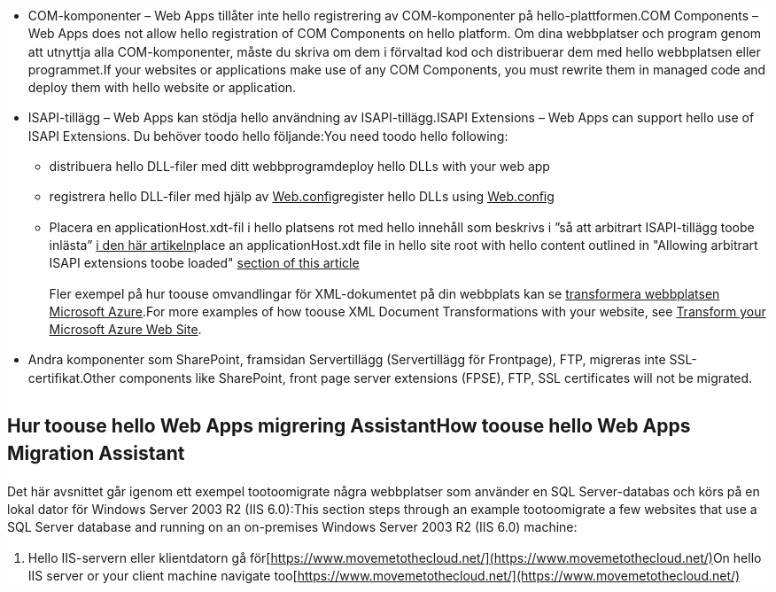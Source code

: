 * <span data-ttu-id="2e64c-121">COM-komponenter – Web Apps tillåter inte hello registrering av COM-komponenter på hello-plattformen.</span><span class="sxs-lookup"><span data-stu-id="2e64c-121">COM Components – Web Apps does not allow hello registration of COM Components on hello platform.</span></span> <span data-ttu-id="2e64c-122">Om dina webbplatser och program genom att utnyttja alla COM-komponenter, måste du skriva om dem i förvaltad kod och distribuerar dem med hello webbplatsen eller programmet.</span><span class="sxs-lookup"><span data-stu-id="2e64c-122">If your websites or applications make use of any COM Components, you must rewrite them in managed code and deploy them with hello website or application.</span></span>
* <span data-ttu-id="2e64c-123">ISAPI-tillägg – Web Apps kan stödja hello användning av ISAPI-tillägg.</span><span class="sxs-lookup"><span data-stu-id="2e64c-123">ISAPI Extensions – Web Apps can support hello use of ISAPI Extensions.</span></span> <span data-ttu-id="2e64c-124">Du behöver toodo hello följande:</span><span class="sxs-lookup"><span data-stu-id="2e64c-124">You need toodo hello following:</span></span>
  
  * <span data-ttu-id="2e64c-125">distribuera hello DLL-filer med ditt webbprogram</span><span class="sxs-lookup"><span data-stu-id="2e64c-125">deploy hello DLLs with your web app</span></span> 
  * <span data-ttu-id="2e64c-126">registrera hello DLL-filer med hjälp av [Web.config](http://www.iis.net/configreference/system.webserver/isapifilters)</span><span class="sxs-lookup"><span data-stu-id="2e64c-126">register hello DLLs using [Web.config](http://www.iis.net/configreference/system.webserver/isapifilters)</span></span>
  * <span data-ttu-id="2e64c-127">Placera en applicationHost.xdt-fil i hello platsens rot med hello innehåll som beskrivs i ”så att arbitrart ISAPI-tillägg toobe inlästa” [i den här artikeln](https://github.com/projectkudu/kudu/wiki/Xdt-transform-samples)</span><span class="sxs-lookup"><span data-stu-id="2e64c-127">place an applicationHost.xdt file in hello site root with hello content outlined in "Allowing arbitrart ISAPI extensions toobe loaded" [section of this article](https://github.com/projectkudu/kudu/wiki/Xdt-transform-samples)</span></span> 
    
  
    
    <span data-ttu-id="2e64c-128">Fler exempel på hur toouse omvandlingar för XML-dokumentet på din webbplats kan se [transformera webbplatsen Microsoft Azure](http://blogs.msdn.com/b/waws/archive/2014/06/17/transform-your-microsoft-azure-web-site.aspx).</span><span class="sxs-lookup"><span data-stu-id="2e64c-128">For more examples of how toouse XML Document Transformations with your website, see [Transform your Microsoft Azure Web Site](http://blogs.msdn.com/b/waws/archive/2014/06/17/transform-your-microsoft-azure-web-site.aspx).</span></span>
* <span data-ttu-id="2e64c-129">Andra komponenter som SharePoint, framsidan Servertillägg (Servertillägg för Frontpage), FTP, migreras inte SSL-certifikat.</span><span class="sxs-lookup"><span data-stu-id="2e64c-129">Other components like SharePoint, front page server extensions (FPSE), FTP, SSL certificates will not be migrated.</span></span>

## <a name="how-toouse-hello-web-apps-migration-assistant"></a><span data-ttu-id="2e64c-130">Hur toouse hello Web Apps migrering Assistant</span><span class="sxs-lookup"><span data-stu-id="2e64c-130">How toouse hello Web Apps Migration Assistant</span></span>
<span data-ttu-id="2e64c-131">Det här avsnittet går igenom ett exempel tootoomigrate några webbplatser som använder en SQL Server-databas och körs på en lokal dator för Windows Server 2003 R2 (IIS 6.0):</span><span class="sxs-lookup"><span data-stu-id="2e64c-131">This section steps through an example tootoomigrate a few websites that use a SQL Server database and running on an on-premises Windows Server 2003 R2 (IIS 6.0) machine:</span></span>

1. <span data-ttu-id="2e64c-132">Hello IIS-servern eller klientdatorn gå för[https://www.movemetothecloud.net/](https://www.movemetothecloud.net/)</span><span class="sxs-lookup"><span data-stu-id="2e64c-132">On hello IIS server or your client machine navigate too[https://www.movemetothecloud.net/](https://www.movemetothecloud.net/)</span></span> 
   